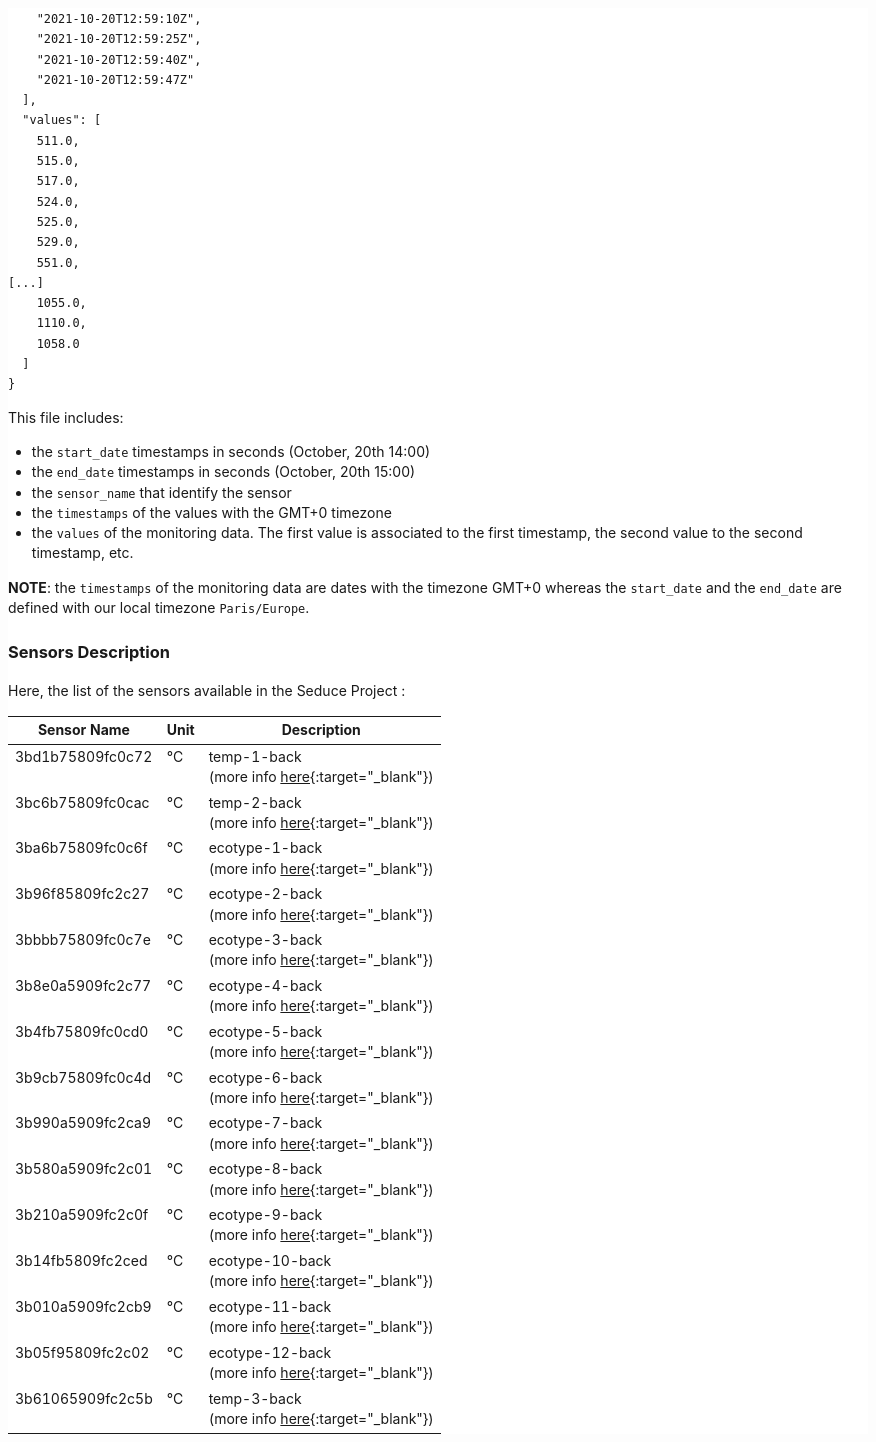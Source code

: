 ```
    "2021-10-20T12:59:10Z",
    "2021-10-20T12:59:25Z",
    "2021-10-20T12:59:40Z",
    "2021-10-20T12:59:47Z"
  ],
  "values": [
    511.0,
    515.0,
    517.0,
    524.0,
    525.0,
    529.0,
    551.0,
[...]
    1055.0,
    1110.0,
    1058.0
  ]
}
```
This file includes:
* the `start_date` timestamps in seconds (October, 20th 14:00)
* the `end_date` timestamps in seconds (October, 20th 15:00)
* the `sensor_name` that identify the sensor
* the `timestamps` of the values with the GMT+0 timezone
* the `values` of the monitoring data. The first value is associated to the
  first timestamp, the second value to the second timestamp, etc.

**NOTE**: the `timestamps` of the monitoring data are dates with the timezone
GMT+0 whereas the `start_date` and the `end_date` are defined with our local
timezone `Paris/Europe`.

### Sensors Description
Here, the list of the sensors available in the Seduce Project :

| Sensor Name                        |   Unit   |          Description                                |
| ---------------------------------- | -------- | --------------------------------------------------- |
| 3bd1b75809fc0c72                   |    °C    | temp-1-back <br/>(more info [here](https://grafana.seduce.fr){:target="_blank"})         |
| 3bc6b75809fc0cac                   |    °C    | temp-2-back <br/>(more info [here](https://grafana.seduce.fr){:target="_blank"})         |
| 3ba6b75809fc0c6f                   |    °C    | ecotype-1-back <br/>(more info [here](https://grafana.seduce.fr){:target="_blank"})      |
| 3b96f85809fc2c27                   |    °C    | ecotype-2-back <br/>(more info [here](https://grafana.seduce.fr){:target="_blank"})      |
| 3bbbb75809fc0c7e                   |    °C    | ecotype-3-back <br/>(more info [here](https://grafana.seduce.fr){:target="_blank"})      |
| 3b8e0a5909fc2c77                   |    °C    | ecotype-4-back <br/>(more info [here](https://grafana.seduce.fr){:target="_blank"})      |
| 3b4fb75809fc0cd0                   |    °C    | ecotype-5-back <br/>(more info [here](https://grafana.seduce.fr){:target="_blank"})      |
| 3b9cb75809fc0c4d                   |    °C    | ecotype-6-back <br/>(more info [here](https://grafana.seduce.fr){:target="_blank"})      |
| 3b990a5909fc2ca9                   |    °C    | ecotype-7-back <br/>(more info [here](https://grafana.seduce.fr){:target="_blank"})      |
| 3b580a5909fc2c01                   |    °C    | ecotype-8-back <br/>(more info [here](https://grafana.seduce.fr){:target="_blank"})      |
| 3b210a5909fc2c0f                   |    °C    | ecotype-9-back <br/>(more info [here](https://grafana.seduce.fr){:target="_blank"})      |
| 3b14fb5809fc2ced                   |    °C    | ecotype-10-back <br/>(more info [here](https://grafana.seduce.fr){:target="_blank"})     |
| 3b010a5909fc2cb9                   |    °C    | ecotype-11-back <br/>(more info [here](https://grafana.seduce.fr){:target="_blank"})     |
| 3b05f95809fc2c02                   |    °C    | ecotype-12-back <br/>(more info [here](https://grafana.seduce.fr){:target="_blank"})     |
| 3b61065909fc2c5b                   |    °C    | temp-3-back <br/>(more info [here](https://grafana.seduce.fr){:target="_blank"})         |